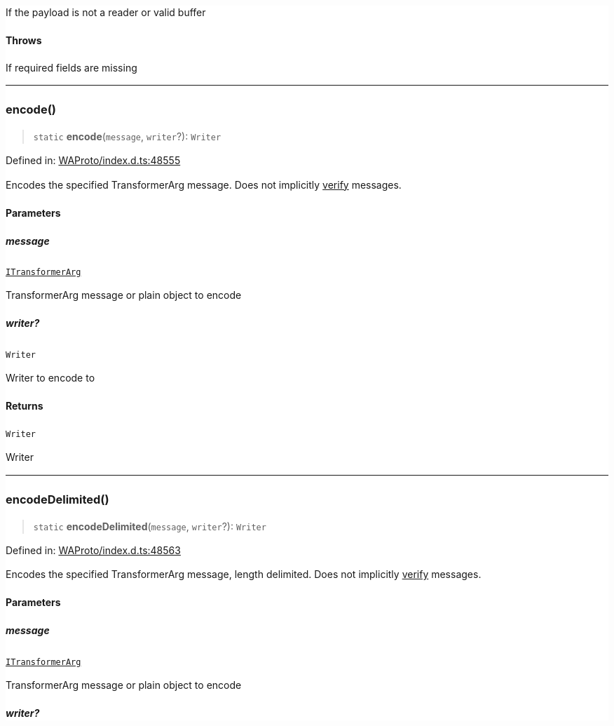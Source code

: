 If the payload is not a reader or valid buffer

#### Throws

If required fields are missing

***

### encode()

> `static` **encode**(`message`, `writer`?): `Writer`

Defined in: [WAProto/index.d.ts:48555](https://github.com/WhiskeySockets/Baileys/blob/2fdabb7f387029b680a2c5e056c7022c25b0f110/WAProto/index.d.ts#L48555)

Encodes the specified TransformerArg message. Does not implicitly [verify](TransformerArg.md#verify) messages.

#### Parameters

##### message

[`ITransformerArg`](../interfaces/ITransformerArg.md)

TransformerArg message or plain object to encode

##### writer?

`Writer`

Writer to encode to

#### Returns

`Writer`

Writer

***

### encodeDelimited()

> `static` **encodeDelimited**(`message`, `writer`?): `Writer`

Defined in: [WAProto/index.d.ts:48563](https://github.com/WhiskeySockets/Baileys/blob/2fdabb7f387029b680a2c5e056c7022c25b0f110/WAProto/index.d.ts#L48563)

Encodes the specified TransformerArg message, length delimited. Does not implicitly [verify](TransformerArg.md#verify) messages.

#### Parameters

##### message

[`ITransformerArg`](../interfaces/ITransformerArg.md)

TransformerArg message or plain object to encode

##### writer?
